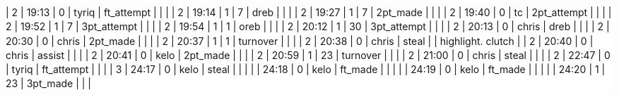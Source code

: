 | 2    | 19:13 | 0    | tyriq  | ft_attempt  |         |                   |
| 2    | 19:14 | 1    | 7      | dreb        |         |                   |
| 2    | 19:27 | 1    | 7      | 2pt_made    |         |                   |
| 2    | 19:40 | 0    | tc     | 2pt_attempt |         |                   |
| 2    | 19:52 | 1    | 7      | 3pt_attempt |         |                   |
| 2    | 19:54 | 1    | 1      | oreb        |         |                   |
| 2    | 20:12 | 1    | 30     | 3pt_attempt |         |                   |
| 2    | 20:13 | 0    | chris  | dreb        |         |                   |
| 2    | 20:30 | 0    | chris  | 2pt_made    |         |                   |
| 2    | 20:37 | 1    | 1      | turnover    |         |                   |
| 2    | 20:38 | 0    | chris  | steal       |         | highlight. clutch |
| 2    | 20:40 | 0    | chris  | assist      |         |                   |
| 2    | 20:41 | 0    | kelo   | 2pt_made    |         |                   |
| 2    | 20:59 | 1    | 23     | turnover    |         |                   |
| 2    | 21:00 | 0    | chris  | steal       |         |                   |
| 2    | 22:47 | 0    | tyriq  | ft_attempt  |         |                   |
| 3    | 24:17 | 0    | kelo   | steal       |         |                   |
|      | 24:18 | 0    | kelo   | ft_made     |         |                   |
|      | 24:19 | 0    | kelo   | ft_made     |         |                   |
|      | 24:20 | 1    | 23     | 3pt_made    |         |                   |
